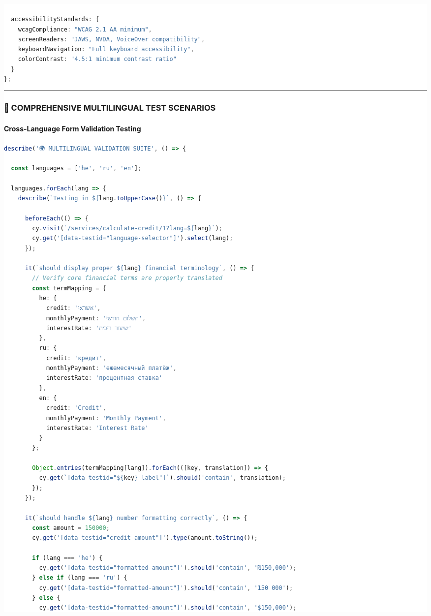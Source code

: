 ```typescript
  
  accessibilityStandards: {
    wcagCompliance: "WCAG 2.1 AA minimum",
    screenReaders: "JAWS, NVDA, VoiceOver compatibility",
    keyboardNavigation: "Full keyboard accessibility",
    colorContrast: "4.5:1 minimum contrast ratio"
  }
};
```

---

### 🧪 COMPREHENSIVE MULTILINGUAL TEST SCENARIOS

#### Cross-Language Form Validation Testing

```typescript
describe('🌍 MULTILINGUAL VALIDATION SUITE', () => {
  
  const languages = ['he', 'ru', 'en'];
  
  languages.forEach(lang => {
    describe(`Testing in ${lang.toUpperCase()}`, () => {
      
      beforeEach(() => {
        cy.visit(`/services/calculate-credit/1?lang=${lang}`);
        cy.get('[data-testid="language-selector"]').select(lang);
      });

      it(`should display proper ${lang} financial terminology`, () => {
        // Verify core financial terms are properly translated
        const termMapping = {
          he: {
            credit: 'אשראי',
            monthlyPayment: 'תשלום חודשי',
            interestRate: 'שיעור ריבית'
          },
          ru: {
            credit: 'кредит', 
            monthlyPayment: 'ежемесячный платёж',
            interestRate: 'процентная ставка'
          },
          en: {
            credit: 'Credit',
            monthlyPayment: 'Monthly Payment', 
            interestRate: 'Interest Rate'
          }
        };
        
        Object.entries(termMapping[lang]).forEach(([key, translation]) => {
          cy.get(`[data-testid="${key}-label"]`).should('contain', translation);
        });
      });

      it(`should handle ${lang} number formatting correctly`, () => {
        const amount = 150000;
        cy.get('[data-testid="credit-amount"]').type(amount.toString());
        
        if (lang === 'he') {
          cy.get('[data-testid="formatted-amount"]').should('contain', '₪150,000');
        } else if (lang === 'ru') {
          cy.get('[data-testid="formatted-amount"]').should('contain', '150 000');
        } else {
          cy.get('[data-testid="formatted-amount"]').should('contain', '$150,000');
```